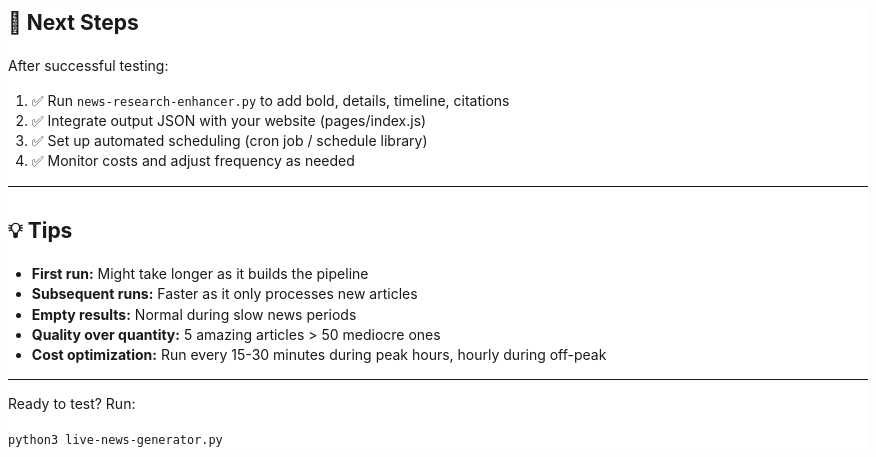 
## 🎯 Next Steps

After successful testing:

1. ✅ Run `news-research-enhancer.py` to add bold, details, timeline, citations
2. ✅ Integrate output JSON with your website (pages/index.js)
3. ✅ Set up automated scheduling (cron job / schedule library)
4. ✅ Monitor costs and adjust frequency as needed

---

## 💡 Tips

- **First run:** Might take longer as it builds the pipeline
- **Subsequent runs:** Faster as it only processes new articles
- **Empty results:** Normal during slow news periods
- **Quality over quantity:** 5 amazing articles > 50 mediocre ones
- **Cost optimization:** Run every 15-30 minutes during peak hours, hourly during off-peak

---

Ready to test? Run:
```bash
python3 live-news-generator.py
```

